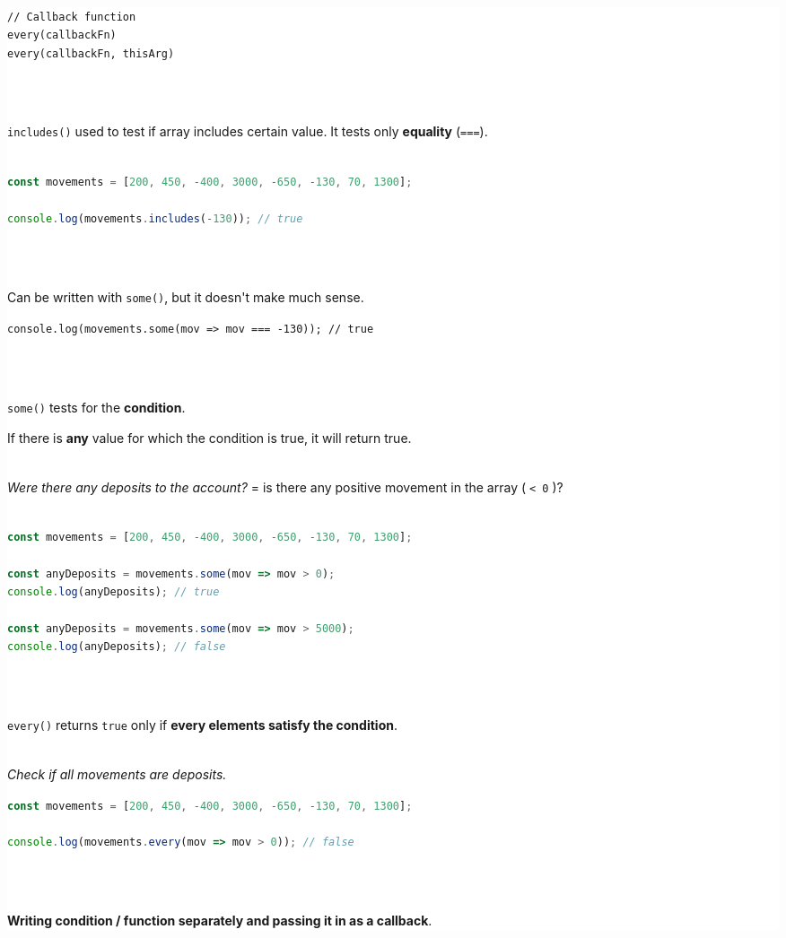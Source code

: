     // Callback function
    every(callbackFn)
    every(callbackFn, thisArg)

<br><br>

`includes()` used to test if array includes certain value. It tests only **equality** (`===`).
<br><br>

```js
const movements = [200, 450, -400, 3000, -650, -130, 70, 1300];

console.log(movements.includes(-130)); // true
```

<br><br>

Can be written with `some()`, but it doesn't make much sense.
<br>

    console.log(movements.some(mov => mov === -130)); // true

<br><br>

`some()` tests for the **condition**.

If there is **any** value for which the condition is true, it will return true.
<br><br>

_Were there any deposits to the account?_
= is there any positive movement in the array ( `< 0` )?
<br><br>

```js
const movements = [200, 450, -400, 3000, -650, -130, 70, 1300];

const anyDeposits = movements.some(mov => mov > 0);
console.log(anyDeposits); // true

const anyDeposits = movements.some(mov => mov > 5000);
console.log(anyDeposits); // false
```

<br><br>

`every()` returns `true` only if **every elements satisfy the condition**.
<br><br>

_Check if all movements are deposits._
<br>

```js
const movements = [200, 450, -400, 3000, -650, -130, 70, 1300];

console.log(movements.every(mov => mov > 0)); // false
```

<br><br>

**Writing condition / function separately and passing it in as a callback**.
